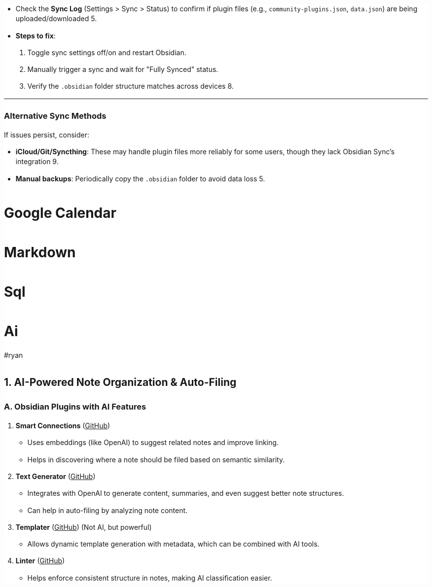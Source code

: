 - Check the **Sync Log** (Settings > Sync > Status) to confirm if plugin files (e.g., `community-plugins.json`, `data.json`) are being uploaded/downloaded 5.
    
- **Steps to fix**:
    
    1. Toggle sync settings off/on and restart Obsidian.
        
    2. Manually trigger a sync and wait for "Fully Synced" status.
        
    3. Verify the `.obsidian` folder structure matches across devices 8.
        

---

### **Alternative Sync Methods**

If issues persist, consider:

- **iCloud/Git/Syncthing**: These may handle plugin files more reliably for some users, though they lack Obsidian Sync’s integration 9.
    
- **Manual backups**: Periodically copy the `.obsidian` folder to avoid data loss 5.
# Google Calendar
# Markdown
# Sql

# Ai
#ryan
## **1. AI-Powered Note Organization & Auto-Filing**

### **A. Obsidian Plugins with AI Features**

1. **Smart Connections** ([GitHub](https://github.com/marcusolsson/obsidian-smart-connections))
    
    - Uses embeddings (like OpenAI) to suggest related notes and improve linking.
        
    - Helps in discovering where a note should be filed based on semantic similarity.
        
2. **Text Generator** ([GitHub](https://github.com/nhaouari/obsidian-textgenerator-plugin))
    
    - Integrates with OpenAI to generate content, summaries, and even suggest better note structures.
        
    - Can help in auto-filing by analyzing note content.
        
3. **Templater** ([GitHub](https://github.com/SilentVoid13/Templater)) (Not AI, but powerful)
    
    - Allows dynamic template generation with metadata, which can be combined with AI tools.
        
4. **Linter** ([GitHub](https://github.com/platers/obsidian-linter))
    
    - Helps enforce consistent structure in notes, making AI classification easier.
        